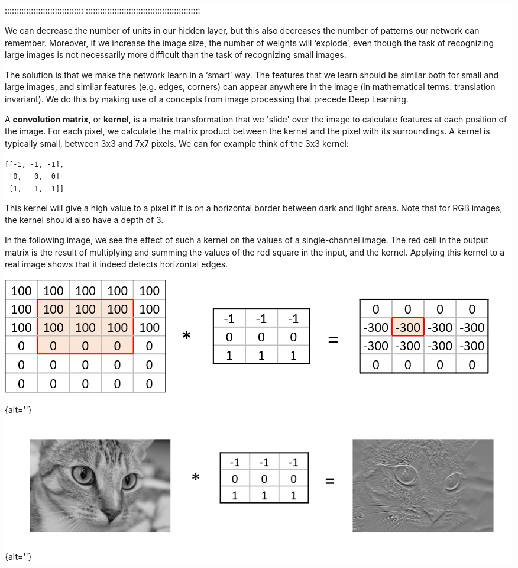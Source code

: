 :::::::::::::::::::::::::::::::::
::::::::::::::::::::::::::::::::::::::::::::::::

We can decrease the number of units in our hidden layer, but this also decreases the number of patterns our network can remember. Moreover, if we increase the image size, the number of weights will ‘explode’, even though the task of recognizing large images is not necessarily more difficult than the task of recognizing small images.

The solution is that we make the network learn in a ‘smart’ way. The features that we learn should be similar both for small and large images, and similar features (e.g. edges, corners) can appear anywhere in the image (in mathematical terms: translation invariant). We do this by making use of a concepts from image processing that precede Deep Learning.

A **convolution matrix**, or **kernel**, is a matrix transformation that we 'slide' over the image to calculate features at each position of the image. For each pixel, we calculate the matrix product between the kernel and the pixel with its surroundings. A kernel is typically small, between 3x3 and 7x7 pixels. We can for example think of the 3x3 kernel:

```
[[-1, -1, -1],
 [0,   0,  0]
 [1,   1,  1]]
```
This kernel will give a high value to a pixel if it is on a horizontal border between dark and light areas. Note that for RGB images, the kernel should also have a depth of 3.

In the following image, we see the effect of such a kernel on the values of a single-channel image. The red cell in the output matrix is the result of multiplying and summing the values of the red square in the input, and the kernel. Applying this kernel to a real image shows that it indeed detects horizontal edges.

![](fig/03_conv_matrix.png){alt=''}

![](fig/03_conv_image.png){alt=''}


[CC BY-SA 3.0]: https://creativecommons.org/licenses/by-sa/3.0
[original source]: https://commons.wikimedia.org/wiki/File:Colored_neural_network.svg
[Image kernels explained]: https://setosa.io/ev/image-kernels/
[convolutional neural network cheat sheet]: https://stanford.edu/~shervine/teaching/cs-230/cheatsheet-convolutional-neural-networks
[Layers API]: https://keras.io/api/layers/
